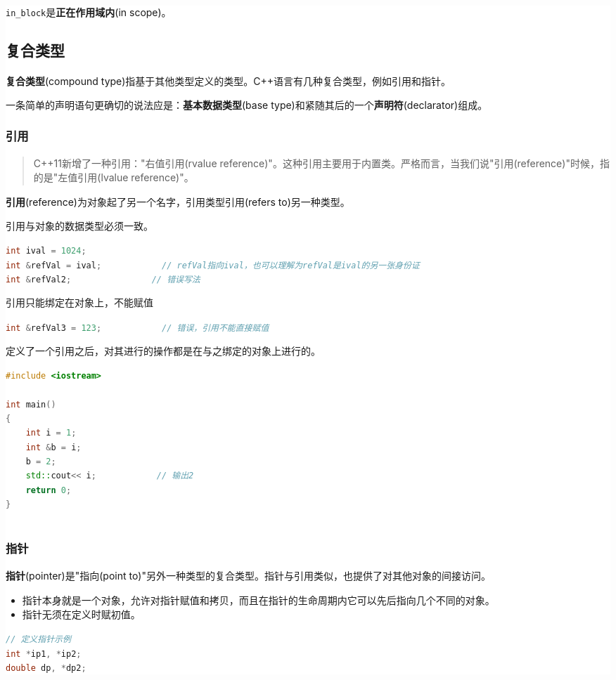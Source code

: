 `in_block`是**正在作用域内**(in scope)。

## 复合类型

**复合类型**(compound type)指基于其他类型定义的类型。C++语言有几种复合类型，例如引用和指针。

一条简单的声明语句更确切的说法应是：**基本数据类型**(base type)和紧随其后的一个**声明符**(declarator)组成。

### 引用

> C++11新增了一种引用："右值引用(rvalue reference)"。这种引用主要用于内置类。严格而言，当我们说"引用(reference)"时候，指的是"左值引用(lvalue reference)"。

**引用**(reference)为对象起了另一个名字，引用类型引用(refers to)另一种类型。

引用与对象的数据类型必须一致。

```c++
int ival = 1024;
int &refVal = ival;            // refVal指向ival，也可以理解为refVal是ival的另一张身份证
int &refVal2;                // 错误写法
```

引用只能绑定在对象上，不能赋值

```cpp
int &refVal3 = 123;            // 错误，引用不能直接赋值
```

定义了一个引用之后，对其进行的操作都是在与之绑定的对象上进行的。

```cpp
#include <iostream>
 
int main()
{
    int i = 1;
    int &b = i;
    b = 2;
    std::cout<< i;            // 输出2
    return 0;
}
 
```

### 指针

**指针**(pointer)是"指向(point to)"另外一种类型的复合类型。指针与引用类似，也提供了对其他对象的间接访问。

- 指针本身就是一个对象，允许对指针赋值和拷贝，而且在指针的生命周期内它可以先后指向几个不同的对象。
- 指针无须在定义时赋初值。

```cpp
// 定义指针示例
int *ip1, *ip2;
double dp, *dp2;
```
